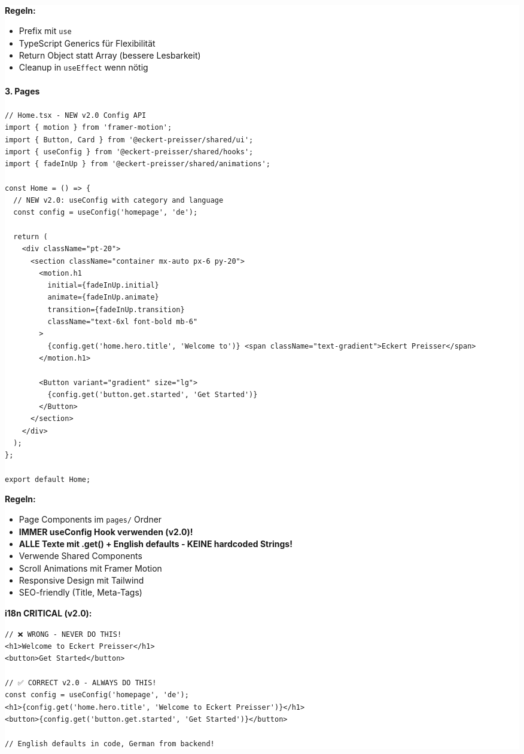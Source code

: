 **Regeln:**
- Prefix mit `use`
- TypeScript Generics für Flexibilität
- Return Object statt Array (bessere Lesbarkeit)
- Cleanup in `useEffect` wenn nötig

#### 3. Pages

```tsx
// Home.tsx - NEW v2.0 Config API
import { motion } from 'framer-motion';
import { Button, Card } from '@eckert-preisser/shared/ui';
import { useConfig } from '@eckert-preisser/shared/hooks';
import { fadeInUp } from '@eckert-preisser/shared/animations';

const Home = () => {
  // NEW v2.0: useConfig with category and language
  const config = useConfig('homepage', 'de');

  return (
    <div className="pt-20">
      <section className="container mx-auto px-6 py-20">
        <motion.h1
          initial={fadeInUp.initial}
          animate={fadeInUp.animate}
          transition={fadeInUp.transition}
          className="text-6xl font-bold mb-6"
        >
          {config.get('home.hero.title', 'Welcome to')} <span className="text-gradient">Eckert Preisser</span>
        </motion.h1>

        <Button variant="gradient" size="lg">
          {config.get('button.get.started', 'Get Started')}
        </Button>
      </section>
    </div>
  );
};

export default Home;
```

**Regeln:**
- Page Components im `pages/` Ordner
- **IMMER useConfig Hook verwenden (v2.0)!**
- **ALLE Texte mit .get() + English defaults - KEINE hardcoded Strings!**
- Verwende Shared Components
- Scroll Animations mit Framer Motion
- Responsive Design mit Tailwind
- SEO-friendly (Title, Meta-Tags)

**i18n CRITICAL (v2.0):**
```tsx
// ❌ WRONG - NEVER DO THIS!
<h1>Welcome to Eckert Preisser</h1>
<button>Get Started</button>

// ✅ CORRECT v2.0 - ALWAYS DO THIS!
const config = useConfig('homepage', 'de');
<h1>{config.get('home.hero.title', 'Welcome to Eckert Preisser')}</h1>
<button>{config.get('button.get.started', 'Get Started')}</button>

// English defaults in code, German from backend!
```
